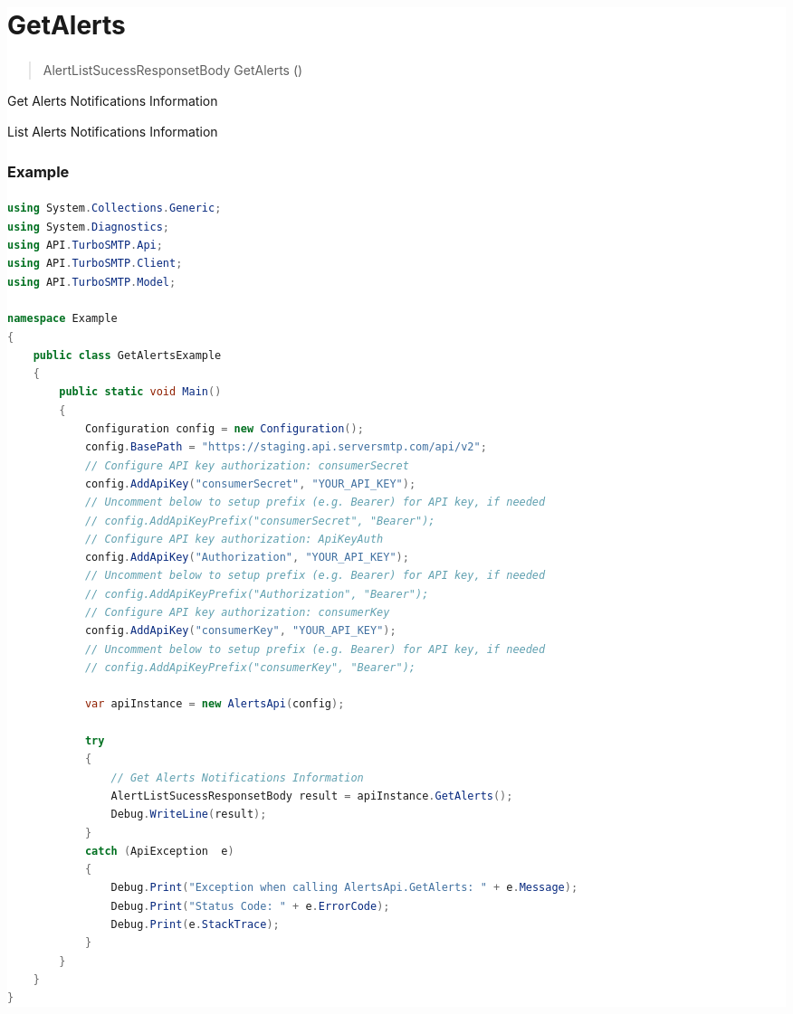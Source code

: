 <a id="getalerts"></a>
# **GetAlerts**
> AlertListSucessResponsetBody GetAlerts ()

Get Alerts Notifications Information

 List Alerts Notifications Information 

### Example
```csharp
using System.Collections.Generic;
using System.Diagnostics;
using API.TurboSMTP.Api;
using API.TurboSMTP.Client;
using API.TurboSMTP.Model;

namespace Example
{
    public class GetAlertsExample
    {
        public static void Main()
        {
            Configuration config = new Configuration();
            config.BasePath = "https://staging.api.serversmtp.com/api/v2";
            // Configure API key authorization: consumerSecret
            config.AddApiKey("consumerSecret", "YOUR_API_KEY");
            // Uncomment below to setup prefix (e.g. Bearer) for API key, if needed
            // config.AddApiKeyPrefix("consumerSecret", "Bearer");
            // Configure API key authorization: ApiKeyAuth
            config.AddApiKey("Authorization", "YOUR_API_KEY");
            // Uncomment below to setup prefix (e.g. Bearer) for API key, if needed
            // config.AddApiKeyPrefix("Authorization", "Bearer");
            // Configure API key authorization: consumerKey
            config.AddApiKey("consumerKey", "YOUR_API_KEY");
            // Uncomment below to setup prefix (e.g. Bearer) for API key, if needed
            // config.AddApiKeyPrefix("consumerKey", "Bearer");

            var apiInstance = new AlertsApi(config);

            try
            {
                // Get Alerts Notifications Information
                AlertListSucessResponsetBody result = apiInstance.GetAlerts();
                Debug.WriteLine(result);
            }
            catch (ApiException  e)
            {
                Debug.Print("Exception when calling AlertsApi.GetAlerts: " + e.Message);
                Debug.Print("Status Code: " + e.ErrorCode);
                Debug.Print(e.StackTrace);
            }
        }
    }
}
```
